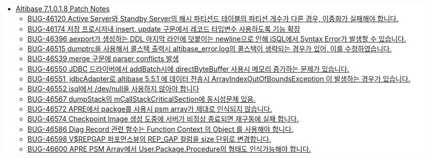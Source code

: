 



- [Altibase 7.1.0.1.8 Patch Notes](#altibase-71018-patch-notes)
    - [BUG-46120 Active Server와 Standby Server의 해시 파티션드 테이블의 파티션 개수가 다른 경우, 이중화가 실패해야 합니다.](#bug-46120%C2%A0active-server%EC%99%80-standby-server%EC%9D%98-%ED%95%B4%EC%8B%9C-%ED%8C%8C%ED%8B%B0%EC%85%98%EB%93%9C-%ED%85%8C%EC%9D%B4%EB%B8%94%EC%9D%98-%ED%8C%8C%ED%8B%B0%EC%85%98-%EA%B0%9C%EC%88%98%EA%B0%80-%EB%8B%A4%EB%A5%B8-%EA%B2%BD%EC%9A%B0-%EC%9D%B4%EC%A4%91%ED%99%94%EA%B0%80-%EC%8B%A4%ED%8C%A8%ED%95%B4%EC%95%BC-%ED%95%A9%EB%8B%88%EB%8B%A4)
    - [BUG-46174 저장 프로시저내 insert, update 구문에서 레코드 타입변수 사용하도록 기능 확장](#bug-46174%C2%A0%EC%A0%80%EC%9E%A5-%ED%94%84%EB%A1%9C%EC%8B%9C%EC%A0%80%EB%82%B4-insert-update-%EA%B5%AC%EB%AC%B8%EC%97%90%EC%84%9C-%EB%A0%88%EC%BD%94%EB%93%9C-%ED%83%80%EC%9E%85%EB%B3%80%EC%88%98-%EC%82%AC%EC%9A%A9%ED%95%98%EB%8F%84%EB%A1%9D-%EA%B8%B0%EB%8A%A5-%ED%99%95%EC%9E%A5)
    - [BUG-46396 aexport가 생성하는 DDL 마지막 라인에 덧붙이는 newline으로 인해 iSQL에서 Syntax Error가 발생할 수 있습니다.](#bug-46396%C2%A0aexport%EA%B0%80-%EC%83%9D%EC%84%B1%ED%95%98%EB%8A%94-ddl-%EB%A7%88%EC%A7%80%EB%A7%89-%EB%9D%BC%EC%9D%B8%EC%97%90-%EB%8D%A7%EB%B6%99%EC%9D%B4%EB%8A%94-newline%EC%9C%BC%EB%A1%9C-%EC%9D%B8%ED%95%B4-isql%EC%97%90%EC%84%9C-syntax-error%EA%B0%80-%EB%B0%9C%EC%83%9D%ED%95%A0-%EC%88%98-%EC%9E%88%EC%8A%B5%EB%8B%88%EB%8B%A4)
    - [BUG-46515 dumptrc을 사용해서 콜스택 출력시 altibase_error.log의 콜스택이 생략되는 경우가 있어, 이를 수정하였습니다.](#bug-46515%C2%A0dumptrc%EC%9D%84-%EC%82%AC%EC%9A%A9%ED%95%B4%EC%84%9C-%EC%BD%9C%EC%8A%A4%ED%83%9D-%EC%B6%9C%EB%A0%A5%EC%8B%9C-altibase_errorlog%EC%9D%98-%EC%BD%9C%EC%8A%A4%ED%83%9D%EC%9D%B4-%EC%83%9D%EB%9E%B5%EB%90%98%EB%8A%94-%EA%B2%BD%EC%9A%B0%EA%B0%80-%EC%9E%88%EC%96%B4-%EC%9D%B4%EB%A5%BC-%EC%88%98%EC%A0%95%ED%95%98%EC%98%80%EC%8A%B5%EB%8B%88%EB%8B%A4)
    - [BUG-46539 merge 구문에 parser conflicts 발생](#bug-46539%C2%A0merge-%EA%B5%AC%EB%AC%B8%EC%97%90-parser-conflicts-%EB%B0%9C%EC%83%9D)
    - [BUG-46550 JDBC 드라이버에서 addBatch시에 directByteBuffer 사용시 메모리 증가하는 문제가 있습니다.](#bug-46550%C2%A0jdbc-%EB%93%9C%EB%9D%BC%EC%9D%B4%EB%B2%84%EC%97%90%EC%84%9C-addbatch%EC%8B%9C%EC%97%90-directbytebuffer-%EC%82%AC%EC%9A%A9%EC%8B%9C-%EB%A9%94%EB%AA%A8%EB%A6%AC-%EC%A6%9D%EA%B0%80%ED%95%98%EB%8A%94-%EB%AC%B8%EC%A0%9C%EA%B0%80-%EC%9E%88%EC%8A%B5%EB%8B%88%EB%8B%A4)
    - [BUG-46551  jdbcAdapter로 altibase 5.5.1 에 데이터 전송시 ArrayIndexOutOfBoundsException 이 발생하는 경우가 있습니다.](#bug-46551%C2%A0-jdbcadapter%EB%A1%9C-altibase-551-%EC%97%90-%EB%8D%B0%EC%9D%B4%ED%84%B0-%EC%A0%84%EC%86%A1%EC%8B%9C-arrayindexoutofboundsexception-%EC%9D%B4-%EB%B0%9C%EC%83%9D%ED%95%98%EB%8A%94-%EA%B2%BD%EC%9A%B0%EA%B0%80-%EC%9E%88%EC%8A%B5%EB%8B%88%EB%8B%A4)
    - [BUG-46552 isql에서 /dev/null을 사용하지 않아야 합니다](#bug-46552%C2%A0isql%EC%97%90%EC%84%9C-devnull%EC%9D%84-%EC%82%AC%EC%9A%A9%ED%95%98%EC%A7%80-%EC%95%8A%EC%95%84%EC%95%BC-%ED%95%A9%EB%8B%88%EB%8B%A4)
    - [BUG-46567 dumpStack의 mCallStackCriticalSection에 동시성문제 있음.](#bug-46567%C2%A0dumpstack%EC%9D%98-mcallstackcriticalsection%EC%97%90-%EB%8F%99%EC%8B%9C%EC%84%B1%EB%AC%B8%EC%A0%9C-%EC%9E%88%EC%9D%8C)
    - [BUG-46572 APRE에서 packge를 사용시 psm array가 제대로 인식되지 않습니다.](#bug-46572%C2%A0apre%EC%97%90%EC%84%9C-packge%EB%A5%BC-%EC%82%AC%EC%9A%A9%EC%8B%9C-psm-array%EA%B0%80-%EC%A0%9C%EB%8C%80%EB%A1%9C-%EC%9D%B8%EC%8B%9D%EB%90%98%EC%A7%80-%EC%95%8A%EC%8A%B5%EB%8B%88%EB%8B%A4)
    - [BUG-46574 Checkpoint Image 생성 도중에 서버가 비정상 종료되면 재구동에 실패 합니다.](#bug-46574%C2%A0checkpoint-image-%EC%83%9D%EC%84%B1-%EB%8F%84%EC%A4%91%EC%97%90-%EC%84%9C%EB%B2%84%EA%B0%80-%EB%B9%84%EC%A0%95%EC%83%81-%EC%A2%85%EB%A3%8C%EB%90%98%EB%A9%B4-%EC%9E%AC%EA%B5%AC%EB%8F%99%EC%97%90-%EC%8B%A4%ED%8C%A8-%ED%95%A9%EB%8B%88%EB%8B%A4)
    - [BUG-46586 Diag Record 관련 함수는 Function Context 의 Object 를 사용해야 합니다.](#bug-46586%C2%A0diag-record-%EA%B4%80%EB%A0%A8-%ED%95%A8%EC%88%98%EB%8A%94-function-context-%EC%9D%98-object-%EB%A5%BC-%EC%82%AC%EC%9A%A9%ED%95%B4%EC%95%BC-%ED%95%A9%EB%8B%88%EB%8B%A4)
    - [BUG-46598 V$REPGAP 퍼포먼스뷰의 REP_GAP 컬럼을 size 단위로 변경합니다.](#bug-46598%C2%A0vrepgap-%ED%8D%BC%ED%8F%AC%EB%A8%BC%EC%8A%A4%EB%B7%B0%EC%9D%98-rep_gap-%EC%BB%AC%EB%9F%BC%EC%9D%84-size-%EB%8B%A8%EC%9C%84%EB%A1%9C-%EB%B3%80%EA%B2%BD%ED%95%A9%EB%8B%88%EB%8B%A4)
    - [BUG-46600 APRE PSM Array에서 User.Package.Procedure의 형태도 인식가능해야 합니다.](#bug-46600%C2%A0apre-psm-array%EC%97%90%EC%84%9C-userpackageprocedure%EC%9D%98-%ED%98%95%ED%83%9C%EB%8F%84-%EC%9D%B8%EC%8B%9D%EA%B0%80%EB%8A%A5%ED%95%B4%EC%95%BC-%ED%95%A9%EB%8B%88%EB%8B%A4)
